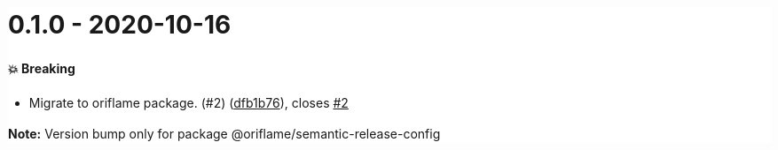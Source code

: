 
# 0.1.0 - 2020-10-16

#### 💥 Breaking

- Migrate to oriflame package. (#2) ([dfb1b76](https://github.com/Oriflame/conventional-changelog-tools/commit/dfb1b76)), closes [#2](https://github.com/Oriflame/conventional-changelog-tools/issues/2)

**Note:** Version bump only for package @oriflame/semantic-release-config
